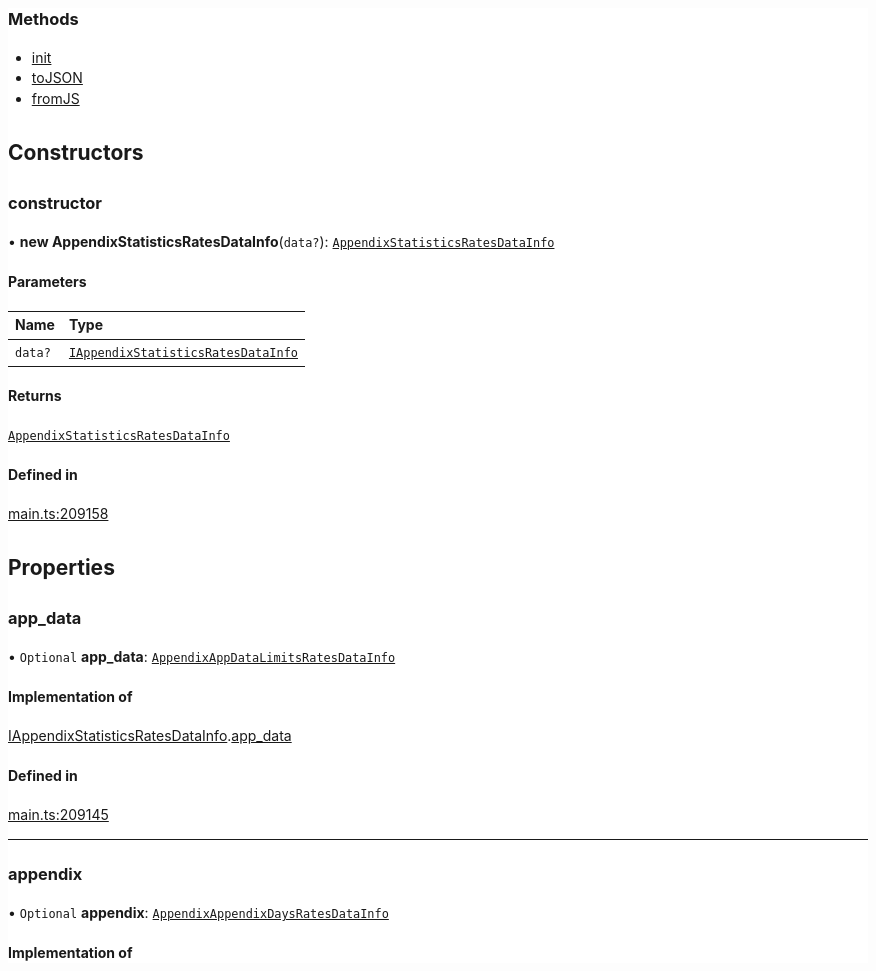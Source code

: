 ### Methods

- [init](AppendixStatisticsRatesDataInfo.md#init)
- [toJSON](AppendixStatisticsRatesDataInfo.md#tojson)
- [fromJS](AppendixStatisticsRatesDataInfo.md#fromjs)

## Constructors

### constructor

• **new AppendixStatisticsRatesDataInfo**(`data?`): [`AppendixStatisticsRatesDataInfo`](AppendixStatisticsRatesDataInfo.md)

#### Parameters

| Name | Type |
| :------ | :------ |
| `data?` | [`IAppendixStatisticsRatesDataInfo`](../interfaces/IAppendixStatisticsRatesDataInfo.md) |

#### Returns

[`AppendixStatisticsRatesDataInfo`](AppendixStatisticsRatesDataInfo.md)

#### Defined in

[main.ts:209158](https://github.com/dataforseo/TypeScriptClient/blob/7ca1aa4/main.ts#L209158)

## Properties

### app\_data

• `Optional` **app\_data**: [`AppendixAppDataLimitsRatesDataInfo`](AppendixAppDataLimitsRatesDataInfo.md)

#### Implementation of

[IAppendixStatisticsRatesDataInfo](../interfaces/IAppendixStatisticsRatesDataInfo.md).[app_data](../interfaces/IAppendixStatisticsRatesDataInfo.md#app_data)

#### Defined in

[main.ts:209145](https://github.com/dataforseo/TypeScriptClient/blob/7ca1aa4/main.ts#L209145)

___


### appendix

• `Optional` **appendix**: [`AppendixAppendixDaysRatesDataInfo`](AppendixAppendixDaysRatesDataInfo.md)

#### Implementation of
